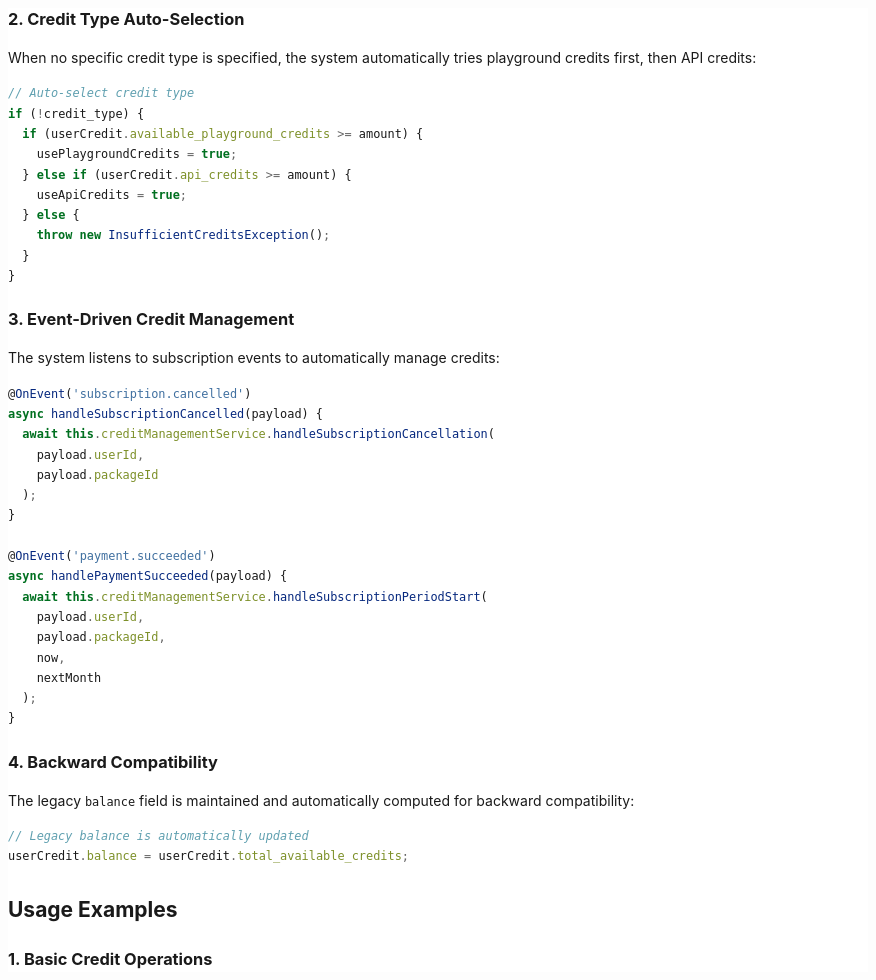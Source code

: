 
### 2. Credit Type Auto-Selection
When no specific credit type is specified, the system automatically tries playground credits first, then API credits:

```typescript
// Auto-select credit type
if (!credit_type) {
  if (userCredit.available_playground_credits >= amount) {
    usePlaygroundCredits = true;
  } else if (userCredit.api_credits >= amount) {
    useApiCredits = true;
  } else {
    throw new InsufficientCreditsException();
  }
}
```

### 3. Event-Driven Credit Management
The system listens to subscription events to automatically manage credits:

```typescript
@OnEvent('subscription.cancelled')
async handleSubscriptionCancelled(payload) {
  await this.creditManagementService.handleSubscriptionCancellation(
    payload.userId,
    payload.packageId
  );
}

@OnEvent('payment.succeeded')
async handlePaymentSucceeded(payload) {
  await this.creditManagementService.handleSubscriptionPeriodStart(
    payload.userId,
    payload.packageId,
    now,
    nextMonth
  );
}
```

### 4. Backward Compatibility
The legacy `balance` field is maintained and automatically computed for backward compatibility:

```typescript
// Legacy balance is automatically updated
userCredit.balance = userCredit.total_available_credits;
```

## Usage Examples

### 1. Basic Credit Operations
